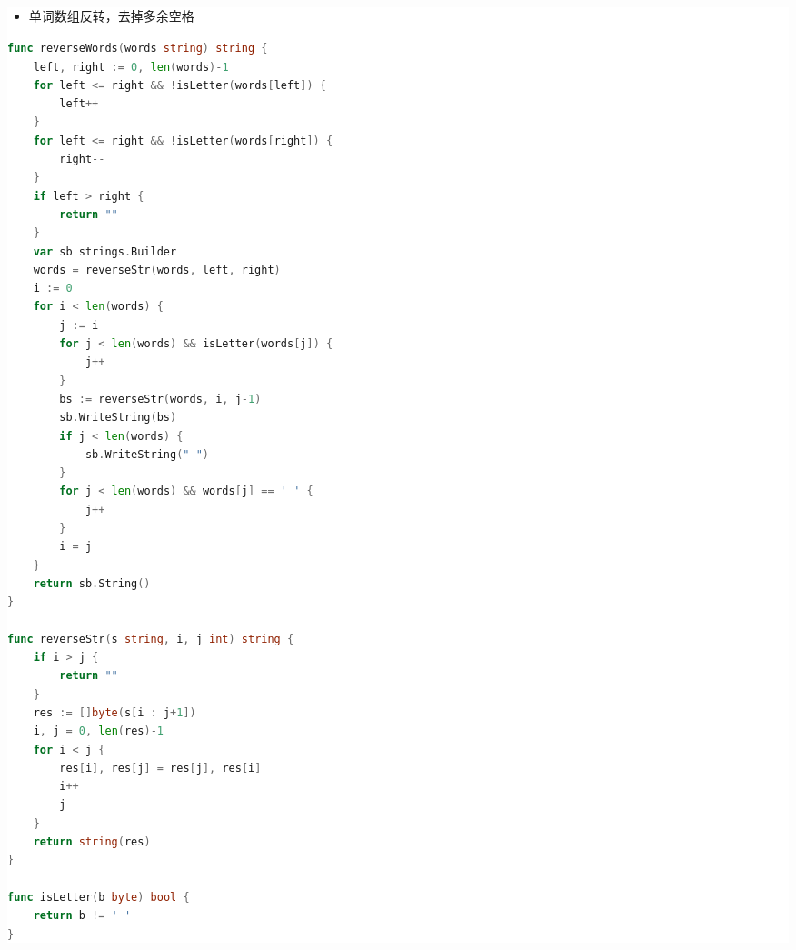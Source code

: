 

- 单词数组反转，去掉多余空格

```go
func reverseWords(words string) string {
	left, right := 0, len(words)-1
	for left <= right && !isLetter(words[left]) {
		left++
	}
	for left <= right && !isLetter(words[right]) {
		right--
	}
	if left > right {
		return ""
	}
	var sb strings.Builder
	words = reverseStr(words, left, right)
	i := 0
	for i < len(words) {
		j := i
		for j < len(words) && isLetter(words[j]) {
			j++
		}
		bs := reverseStr(words, i, j-1)
		sb.WriteString(bs)
		if j < len(words) {
			sb.WriteString(" ")
		}
		for j < len(words) && words[j] == ' ' {
			j++
		}
		i = j
	}
	return sb.String()
}

func reverseStr(s string, i, j int) string {
	if i > j {
		return ""
	}
	res := []byte(s[i : j+1])
	i, j = 0, len(res)-1
	for i < j {
		res[i], res[j] = res[j], res[i]
		i++
		j--
	}
	return string(res)
}

func isLetter(b byte) bool {
	return b != ' '
}
```
